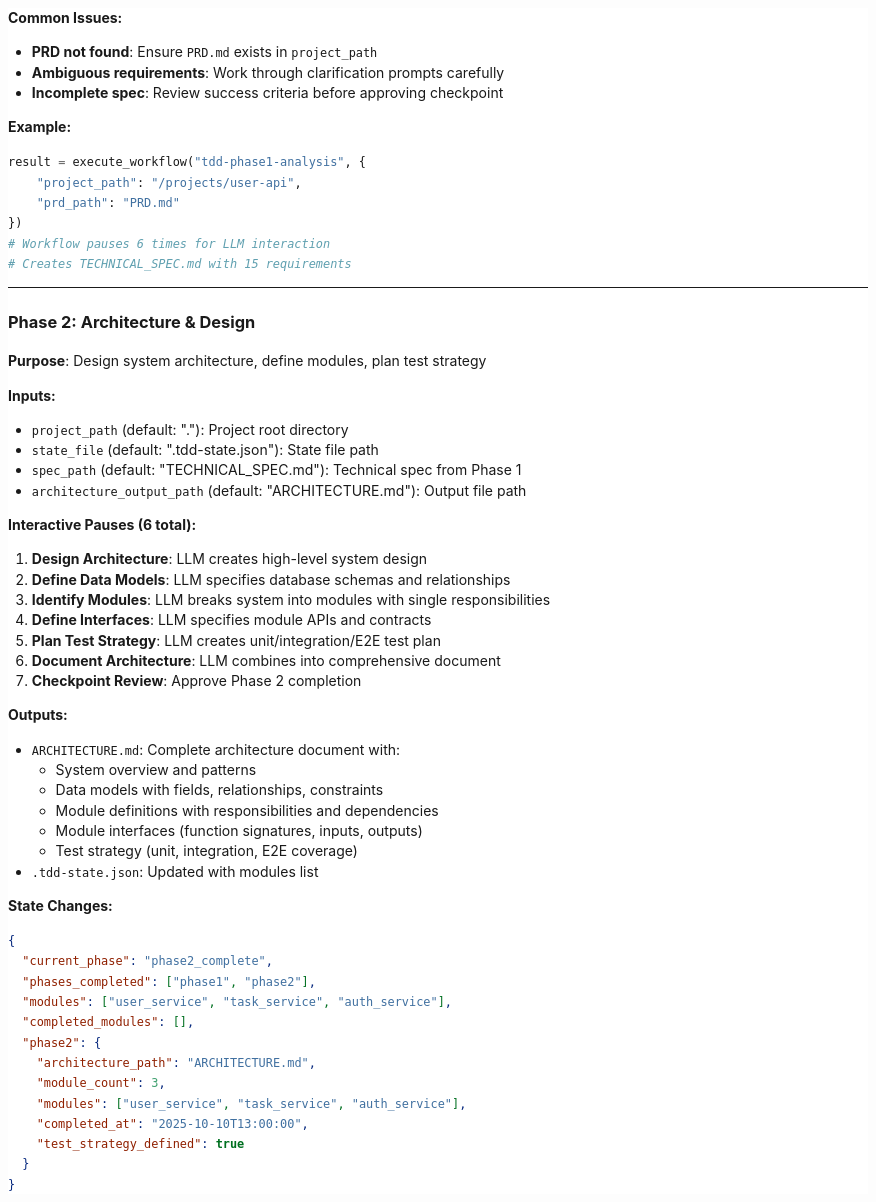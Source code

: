 **Common Issues:**
- **PRD not found**: Ensure `PRD.md` exists in `project_path`
- **Ambiguous requirements**: Work through clarification prompts carefully
- **Incomplete spec**: Review success criteria before approving checkpoint

**Example:**
```python
result = execute_workflow("tdd-phase1-analysis", {
    "project_path": "/projects/user-api",
    "prd_path": "PRD.md"
})
# Workflow pauses 6 times for LLM interaction
# Creates TECHNICAL_SPEC.md with 15 requirements
```

---

### Phase 2: Architecture & Design

**Purpose**: Design system architecture, define modules, plan test strategy

**Inputs:**
- `project_path` (default: "."): Project root directory
- `state_file` (default: ".tdd-state.json"): State file path
- `spec_path` (default: "TECHNICAL_SPEC.md"): Technical spec from Phase 1
- `architecture_output_path` (default: "ARCHITECTURE.md"): Output file path

**Interactive Pauses (6 total):**
1. **Design Architecture**: LLM creates high-level system design
2. **Define Data Models**: LLM specifies database schemas and relationships
3. **Identify Modules**: LLM breaks system into modules with single responsibilities
4. **Define Interfaces**: LLM specifies module APIs and contracts
5. **Plan Test Strategy**: LLM creates unit/integration/E2E test plan
6. **Document Architecture**: LLM combines into comprehensive document
7. **Checkpoint Review**: Approve Phase 2 completion

**Outputs:**
- `ARCHITECTURE.md`: Complete architecture document with:
  - System overview and patterns
  - Data models with fields, relationships, constraints
  - Module definitions with responsibilities and dependencies
  - Module interfaces (function signatures, inputs, outputs)
  - Test strategy (unit, integration, E2E coverage)
- `.tdd-state.json`: Updated with modules list

**State Changes:**
```json
{
  "current_phase": "phase2_complete",
  "phases_completed": ["phase1", "phase2"],
  "modules": ["user_service", "task_service", "auth_service"],
  "completed_modules": [],
  "phase2": {
    "architecture_path": "ARCHITECTURE.md",
    "module_count": 3,
    "modules": ["user_service", "task_service", "auth_service"],
    "completed_at": "2025-10-10T13:00:00",
    "test_strategy_defined": true
  }
}
```
